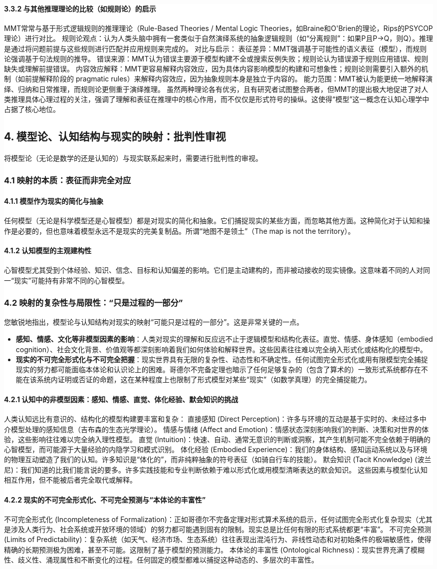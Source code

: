 #### 3.3.2 与其他推理理论的比较（如规则论）的启示

MMT常常与基于形式逻辑规则的推理理论（Rule-Based Theories / Mental Logic Theories，如Braine和O'Brien的理论，Rips的PSYCOP理论）进行对比。
规则论观点：认为人类头脑中拥有一套类似于自然演绎系统的抽象逻辑规则（如“分离规则”：如果P且P→Q，则Q）。推理是通过将问题前提与这些规则进行匹配并应用规则来完成的。
对比与启示：
表征差异：MMT强调基于可能性的语义表征（模型），而规则论强调基于句法规则的推导。
错误来源：MMT认为错误主要源于模型构建不全或搜索反例失败；规则论认为错误源于规则应用错误、规则缺失或理解前提错误。
内容效应解释：MMT更容易解释内容效应，因为具体内容影响模型的构建和可想象性；规则论则需要引入额外的机制（如前提解释阶段的 pragmatic rules）来解释内容效应，因为抽象规则本身是独立于内容的。
能力范围：MMT被认为能更统一地解释演绎、归纳和日常推理，而规则论更侧重于演绎推理。
虽然两种理论各有优劣，且有研究者试图整合两者，但MMT的提出极大地促进了对人类推理具体心理过程的关注，强调了理解和表征在推理中的核心作用，而不仅仅是形式符号的操纵。这使得“模型”这一概念在认知心理学中占据了核心地位。

## 4. 模型论、认知结构与现实的映射：批判性审视

将模型论（无论是数学的还是认知的）与现实联系起来时，需要进行批判性的审视。

### 4.1 映射的本质：表征而非完全对应

#### 4.1.1 模型作为现实的简化与抽象

任何模型（无论是科学模型还是心智模型）都是对现实的简化和抽象。它们捕捉现实的某些方面，而忽略其他方面。这种简化对于认知和操作是必要的，但也意味着模型永远不是现实的完美复制品。所谓“地图不是领土”（The map is not the territory）。

#### 4.1.2 认知模型的主观建构性

心智模型尤其受到个体经验、知识、信念、目标和认知偏差的影响。它们是主动建构的，而非被动接收的现实镜像。这意味着不同的人对同一“现实”可能持有非常不同的心智模型。

### 4.2 映射的复杂性与局限性：“只是过程的一部分”

您敏锐地指出，模型论与认知结构对现实的映射“可能只是过程的一部分”。这是非常关键的一点。

- **感知、情感、文化等非模型因素的影响**：人类对现实的理解和反应远不止于逻辑模型和结构化表征。直觉、情感、身体感知（embodied cognition）、社会文化背景、价值观等都深刻影响着我们如何体验和解释世界。这些因素往往难以完全纳入形式化或结构化的模型中。
- **现实的不可完全形式化与不可完全把握**：现实世界具有无限的复杂性、动态性和不确定性。任何试图完全形式化或用有限模型完全捕捉现实的努力都可能面临本体论和认识论上的困难。哥德尔不完备定理也暗示了任何足够复杂的（包含了算术的）一致形式系统都存在不能在该系统内证明或否证的命题，这在某种程度上也限制了形式模型对某些“现实”（如数学真理）的完全捕捉能力。

#### 4.2.1 认知中的非模型因素：感知、情感、直觉、体化经验、默会知识的挑战

人类认知远比有意识的、结构化的模型构建要丰富和复杂：
直接感知 (Direct Perception)：许多与环境的互动是基于实时的、未经过多中介模型处理的感知信息（吉布森的生态光学理论）。
情感与情绪 (Affect and Emotion)：情感状态深刻影响我们的判断、决策和对世界的体验，这些影响往往难以完全纳入理性模型。
直觉 (Intuition)：快速、自动、通常无意识的判断或洞察，其产生机制可能不完全依赖于明确的心智模型，而可能源于大量经验的内隐学习和模式识别。
体化经验 (Embodied Experience)：我们的身体结构、感知运动系统以及与环境的物理互动塑造了我们的认知。许多知识是“体化的”，而非纯粹抽象的符号表征（如骑自行车的技能）。
默会知识 (Tacit Knowledge) (波兰尼)：我们知道的比我们能言说的要多。许多实践技能和专业判断依赖于难以形式化或用模型清晰表达的默会知识。
这些因素与模型化认知相互作用，但不能被后者完全取代或解释。

#### 4.2.2 现实的不可完全形式化、不可完全预测与“本体论的丰富性”

不可完全形式化 (Incompleteness of Formalization)：正如哥德尔不完备定理对形式算术系统的启示，任何试图完全形式化复杂现实（尤其是涉及人类行为、社会系统或开放环境的领域）的努力都可能遇到固有的限制。现实总是比任何有限的形式系统都更“丰富”。
不可完全预测 (Limits of Predictability)：复杂系统（如天气、经济市场、生态系统）往往表现出混沌行为、非线性动态和对初始条件的极端敏感性，使得精确的长期预测极为困难，甚至不可能。这限制了基于模型的预测能力。
本体论的丰富性 (Ontological Richness)：现实世界充满了模糊性、歧义性、涌现属性和不断变化的过程。任何固定的模型都难以捕捉这种动态的、多层次的丰富性。
